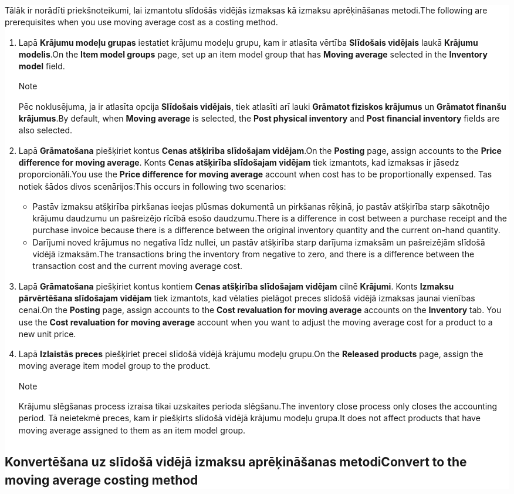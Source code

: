 <span data-ttu-id="63de7-111">Tālāk ir norādīti priekšnoteikumi, lai izmantotu slīdošās vidējās izmaksas kā izmaksu aprēķināšanas metodi.</span><span class="sxs-lookup"><span data-stu-id="63de7-111">The following are prerequisites when you use moving average cost as a costing method.</span></span>

1. <span data-ttu-id="63de7-112">Lapā **Krājumu modeļu grupas** iestatiet krājumu modeļu grupu, kam ir atlasīta vērtība **Slīdošais vidējais** laukā **Krājumu modelis**.</span><span class="sxs-lookup"><span data-stu-id="63de7-112">On the **Item model groups** page, set up an item model group that has **Moving average** selected in the **Inventory model** field.</span></span>

    > [!NOTE]
    > <span data-ttu-id="63de7-113">Pēc noklusējuma, ja ir atlasīta opcija **Slīdošais vidējais**, tiek atlasīti arī lauki **Grāmatot fiziskos krājumus** un **Grāmatot finanšu krājumus**.</span><span class="sxs-lookup"><span data-stu-id="63de7-113">By default, when **Moving average** is selected, the **Post physical inventory** and **Post financial inventory** fields are also selected.</span></span>

1. <span data-ttu-id="63de7-114">Lapā **Grāmatošana** piešķiriet kontus **Cenas atšķirība slīdošajam vidējam**.</span><span class="sxs-lookup"><span data-stu-id="63de7-114">On the **Posting** page, assign accounts to the **Price difference for moving average**.</span></span> <span data-ttu-id="63de7-115">Konts **Cenas atšķirība slīdošajam vidējam** tiek izmantots, kad izmaksas ir jāsedz proporcionāli.</span><span class="sxs-lookup"><span data-stu-id="63de7-115">You use the **Price difference for moving average** account when cost has to be proportionally expensed.</span></span> <span data-ttu-id="63de7-116">Tas notiek šādos divos scenārijos:</span><span class="sxs-lookup"><span data-stu-id="63de7-116">This occurs in following two scenarios:</span></span>
    - <span data-ttu-id="63de7-117">Pastāv izmaksu atšķirība pirkšanas ieejas plūsmas dokumentā un pirkšanas rēķinā, jo pastāv atšķirība starp sākotnējo krājumu daudzumu un pašreizējo rīcībā esošo daudzumu.</span><span class="sxs-lookup"><span data-stu-id="63de7-117">There is a difference in cost between a purchase receipt and the purchase invoice because there is a difference between the original inventory quantity and the current on-hand quantity.</span></span>
    - <span data-ttu-id="63de7-118">Darījumi noved krājumus no negatīva līdz nullei, un pastāv atšķirība starp darījuma izmaksām un pašreizējām slīdošā vidējā izmaksām.</span><span class="sxs-lookup"><span data-stu-id="63de7-118">The transactions bring the inventory from negative to zero, and there is a difference between the transaction cost and the current moving average cost.</span></span>

1. <span data-ttu-id="63de7-119">Lapā **Grāmatošana** piešķiriet kontus kontiem **Cenas atšķirība slīdošajam vidējam** cilnē **Krājumi**. Konts **Izmaksu pārvērtēšana slīdošajam vidējam** tiek izmantots, kad vēlaties pielāgot preces slīdošā vidējā izmaksas jaunai vienības cenai.</span><span class="sxs-lookup"><span data-stu-id="63de7-119">On the **Posting** page, assign accounts to the **Cost revaluation for moving average** accounts on the **Inventory** tab. You use the **Cost revaluation for moving average** account when you want to adjust the moving average cost for a product to a new unit price.</span></span>

1. <span data-ttu-id="63de7-120">Lapā **Izlaistās preces** piešķiriet precei slīdošā vidējā krājumu modeļu grupu.</span><span class="sxs-lookup"><span data-stu-id="63de7-120">On the **Released products** page, assign the moving average item model group to the product.</span></span>

    > [!NOTE]
    > <span data-ttu-id="63de7-121">Krājumu slēgšanas process izraisa tikai uzskaites perioda slēgšanu.</span><span class="sxs-lookup"><span data-stu-id="63de7-121">The inventory close process only closes the accounting period.</span></span> <span data-ttu-id="63de7-122">Tā neietekmē preces, kam ir piešķirts slīdošā vidējā krājumu modeļu grupa.</span><span class="sxs-lookup"><span data-stu-id="63de7-122">It does not affect products that have moving average assigned to them as an item model group.</span></span>

## <a name="convert-to-the-moving-average-costing-method"></a><span data-ttu-id="63de7-123">Konvertēšana uz slīdošā vidējā izmaksu aprēķināšanas metodi</span><span class="sxs-lookup"><span data-stu-id="63de7-123">Convert to the moving average costing method</span></span>
